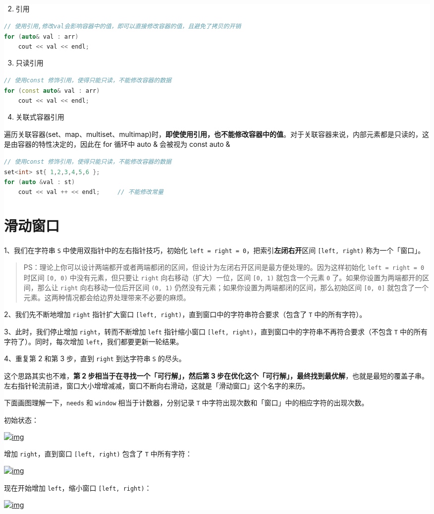 2. 引用

```c++
// 使用引用,修改val会影响容器中的值，即可以直接修改容器的值，且避免了拷贝的开销
for (auto& val : arr)
	cout << val << endl;
```

3. 只读引用

```c++
// 使用const 修饰引用，使得只能只读，不能修改容器的数据
for (const auto& val : arr)
	cout << val << endl;
```

4. 关联式容器引用

遍历关联容器(set、map、multiset、multimap)时，**即使使用引用，也不能修改容器中的值**。对于关联容器来说，内部元素都是只读的，这是由容器的特性决定的，因此在 for 循环中 auto & 会被视为 const auto &

```c++
// 使用const 修饰引用，使得只能只读，不能修改容器的数据
set<int> st{ 1,2,3,4,5,6 };
for (auto &val : st) 
    cout << val ++ << endl;		// 不能修改常量
```

# 滑动窗口

1、我们在字符串 `S` 中使用双指针中的左右指针技巧，初始化 `left = right = 0`，把索引**左闭右开**区间 `[left, right)` 称为一个「窗口」。

> PS：理论上你可以设计两端都开或者两端都闭的区间，但设计为左闭右开区间是最方便处理的。因为这样初始化 `left = right = 0` 时区间 `[0, 0)` 中没有元素，但只要让 `right` 向右移动（扩大）一位，区间 `[0, 1)` 就包含一个元素 `0` 了。如果你设置为两端都开的区间，那么让 `right` 向右移动一位后开区间 `(0, 1)` 仍然没有元素；如果你设置为两端都闭的区间，那么初始区间 `[0, 0]` 就包含了一个元素。这两种情况都会给边界处理带来不必要的麻烦。

2、我们先不断地增加 `right` 指针扩大窗口 `[left, right)`，直到窗口中的字符串符合要求（包含了 `T` 中的所有字符）。

3、此时，我们停止增加 `right`，转而不断增加 `left` 指针缩小窗口 `[left, right)`，直到窗口中的字符串不再符合要求（不包含 `T` 中的所有字符了）。同时，每次增加 `left`，我们都要更新一轮结果。

4、重复第 2 和第 3 步，直到 `right` 到达字符串 `S` 的尽头。

这个思路其实也不难，**第 2 步相当于在寻找一个「可行解」，然后第 3 步在优化这个「可行解」，最终找到最优解**，也就是最短的覆盖子串。左右指针轮流前进，窗口大小增增减减，窗口不断向右滑动，这就是「滑动窗口」这个名字的来历。

下面画图理解一下，`needs` 和 `window` 相当于计数器，分别记录 `T` 中字符出现次数和「窗口」中的相应字符的出现次数。

初始状态：

[![img](D:\typora\image\1.png)](https://labuladong.github.io/algo/images/slidingwindow/1.png)

增加 `right`，直到窗口 `[left, right)` 包含了 `T` 中所有字符：

[![img](D:\typora\image\2.png)](https://labuladong.github.io/algo/images/slidingwindow/2.png)

现在开始增加 `left`，缩小窗口 `[left, right)`：

[![img](D:\typora\image\3.png)](https://labuladong.github.io/algo/images/slidingwindow/3.png)
